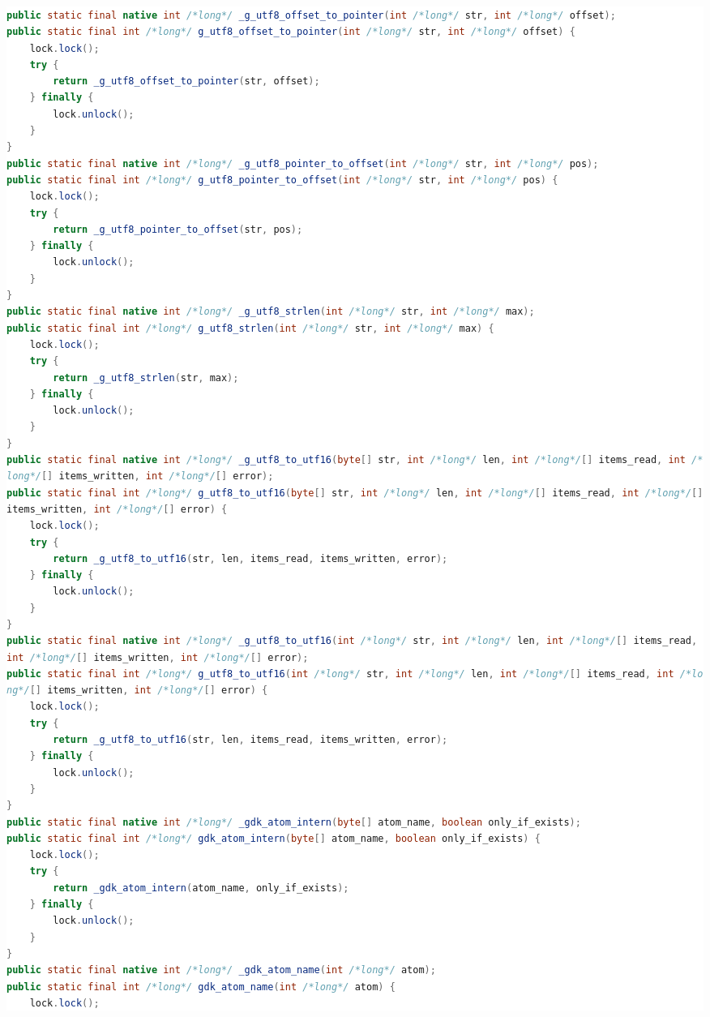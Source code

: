 ```java
public static final native int /*long*/ _g_utf8_offset_to_pointer(int /*long*/ str, int /*long*/ offset);
public static final int /*long*/ g_utf8_offset_to_pointer(int /*long*/ str, int /*long*/ offset) {
	lock.lock();
	try {
		return _g_utf8_offset_to_pointer(str, offset);
	} finally {
		lock.unlock();
	}
}
public static final native int /*long*/ _g_utf8_pointer_to_offset(int /*long*/ str, int /*long*/ pos);
public static final int /*long*/ g_utf8_pointer_to_offset(int /*long*/ str, int /*long*/ pos) {
	lock.lock();
	try {
		return _g_utf8_pointer_to_offset(str, pos);
	} finally {
		lock.unlock();
	}
}
public static final native int /*long*/ _g_utf8_strlen(int /*long*/ str, int /*long*/ max);
public static final int /*long*/ g_utf8_strlen(int /*long*/ str, int /*long*/ max) {
	lock.lock();
	try {
		return _g_utf8_strlen(str, max);
	} finally {
		lock.unlock();
	}
}
public static final native int /*long*/ _g_utf8_to_utf16(byte[] str, int /*long*/ len, int /*long*/[] items_read, int /*long*/[] items_written, int /*long*/[] error);
public static final int /*long*/ g_utf8_to_utf16(byte[] str, int /*long*/ len, int /*long*/[] items_read, int /*long*/[] items_written, int /*long*/[] error) {
	lock.lock();
	try {
		return _g_utf8_to_utf16(str, len, items_read, items_written, error);
	} finally {
		lock.unlock();
	}
}
public static final native int /*long*/ _g_utf8_to_utf16(int /*long*/ str, int /*long*/ len, int /*long*/[] items_read, int /*long*/[] items_written, int /*long*/[] error);
public static final int /*long*/ g_utf8_to_utf16(int /*long*/ str, int /*long*/ len, int /*long*/[] items_read, int /*long*/[] items_written, int /*long*/[] error) {
	lock.lock();
	try {
		return _g_utf8_to_utf16(str, len, items_read, items_written, error);
	} finally {
		lock.unlock();
	}
}
public static final native int /*long*/ _gdk_atom_intern(byte[] atom_name, boolean only_if_exists);
public static final int /*long*/ gdk_atom_intern(byte[] atom_name, boolean only_if_exists) {
	lock.lock();
	try {
		return _gdk_atom_intern(atom_name, only_if_exists);
	} finally {
		lock.unlock();
	}
}
public static final native int /*long*/ _gdk_atom_name(int /*long*/ atom);
public static final int /*long*/ gdk_atom_name(int /*long*/ atom) {
	lock.lock();
```